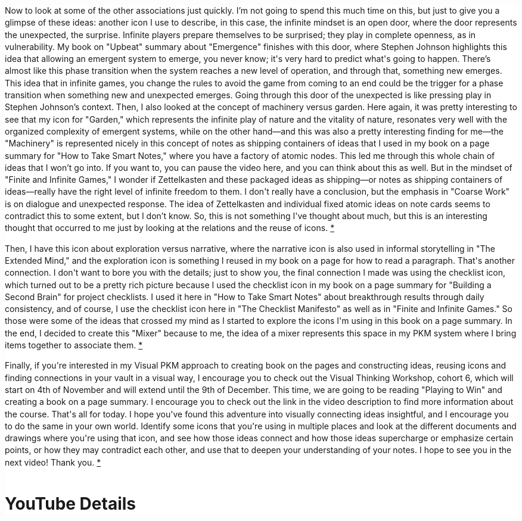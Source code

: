 Now to look at some of the other associations just quickly. I’m not going to spend this much time on this, but just to give you a glimpse of these ideas: another icon I use to describe, in this case, the infinite mindset is an open door, where the door represents the unexpected, the surprise. Infinite players prepare themselves to be surprised; they play in complete openness, as in vulnerability. My book on "Upbeat" summary about "Emergence" finishes with this door, where Stephen Johnson highlights this idea that allowing an emergent system to emerge, you never know; it's very hard to predict what's going to happen. There’s almost like this phase transition when the system reaches a new level of operation, and through that, something new emerges. This idea that in infinite games, you change the rules to avoid the game from coming to an end could be the trigger for a phase transition when something new and unexpected emerges. Going through this door of the unexpected is like pressing play in Stephen Johnson’s context. Then, I also looked at the concept of machinery versus garden. Here again, it was pretty interesting to see that my icon for "Garden," which represents the infinite play of nature and the vitality of nature, resonates very well with the organized complexity of emergent systems, while on the other hand—and this was also a pretty interesting finding for me—the "Machinery" is represented nicely in this concept of notes as shipping containers of ideas that I used in my book on a page summary for "How to Take Smart Notes," where you have a factory of atomic nodes. This led me through this whole chain of ideas that I won’t go into. If you want to, you can pause the video here, and you can think about this as well. But in the mindset of "Finite and Infinite Games," I wonder if Zettelkasten and these packaged ideas as shipping—or notes as shipping containers of ideas—really have the right level of infinite freedom to them. I don't really have a conclusion, but the emphasis in "Coarse Work" is on dialogue and unexpected response. The idea of Zettelkasten and individual fixed atomic ideas on note cards seems to contradict this to some extent, but I don’t know. So, this is not something I've thought about much, but this is an interesting thought that occurred to me just by looking at the relations and the reuse of icons. [* ](https://youtu.be/ItV8PEaPorE?t=220)

Then, I have this icon about exploration versus narrative, where the narrative icon is also used in informal storytelling in "The Extended Mind," and the exploration icon is something I reused in my book on a page for how to read a paragraph. That's another connection. I don't want to bore you with the details; just to show you, the final connection I made was using the checklist icon, which turned out to be a pretty rich picture because I used the checklist icon in my book on a page summary for "Building a Second Brain" for project checklists. I used it here in "How to Take Smart Notes" about breakthrough results through daily consistency, and of course, I use the checklist icon here in "The Checklist Manifesto" as well as in "Finite and Infinite Games." So those were some of the ideas that crossed my mind as I started to explore the icons I'm using in this book on a page summary. In the end, I decided to create this "Mixer" because to me, the idea of a mixer represents this space in my PKM system where I bring items together to associate them. [* ](https://youtu.be/ItV8PEaPorE?t=290)

Finally, if you're interested in my Visual PKM approach to creating book on the pages and constructing ideas, reusing icons and finding connections in your vault in a visual way, I encourage you to check out the Visual Thinking Workshop, cohort 6, which will start on 4th of November and will extend until the 9th of December. This time, we are going to be reading "Playing to Win" and creating a book on a page summary. I encourage you to check out the link in the video description to find more information about the course. That's all for today. I hope you've found this adventure into visually connecting ideas insightful, and I encourage you to do the same in your own world. Identify some icons that you're using in multiple places and look at the different documents and drawings where you're using that icon, and see how those ideas connect and how those ideas supercharge or emphasize certain points, or how they may contradict each other, and use that to deepen your understanding of your notes. I hope to see you in the next video! Thank you. [* ](https://youtu.be/ItV8PEaPorE?t=330)

# YouTube Details

